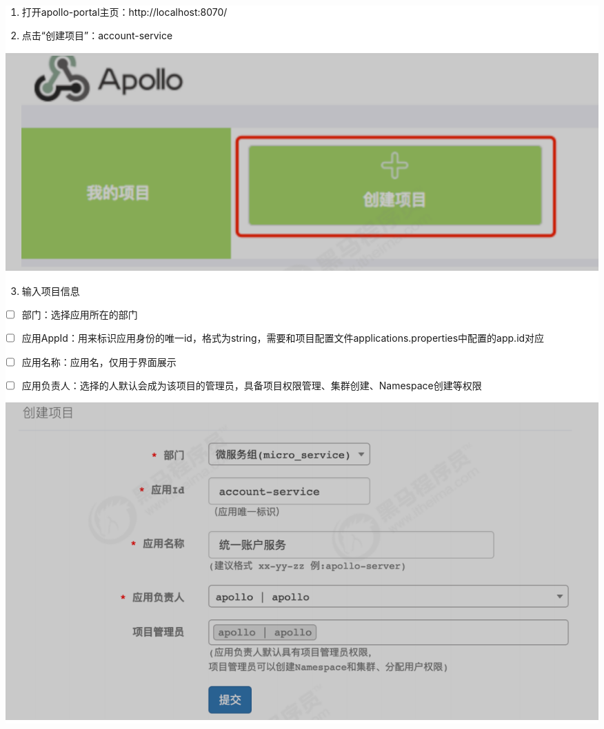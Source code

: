 1. 打开apollo-portal主页：http://localhost:8070/ 

2. 点击“创建项目”：account-service

![](img/028.png)

3. 输入项目信息 

- [ ] 部门：选择应用所在的部门 

- [ ] 应用AppId：用来标识应用身份的唯一id，格式为string，需要和项目配置文件applications.properties中配置的app.id对应 

- [ ] 应用名称：应用名，仅用于界面展示 

- [ ] 应用负责人：选择的人默认会成为该项目的管理员，具备项目权限管理、集群创建、Namespace创建等权限 

![](img/029.png)
